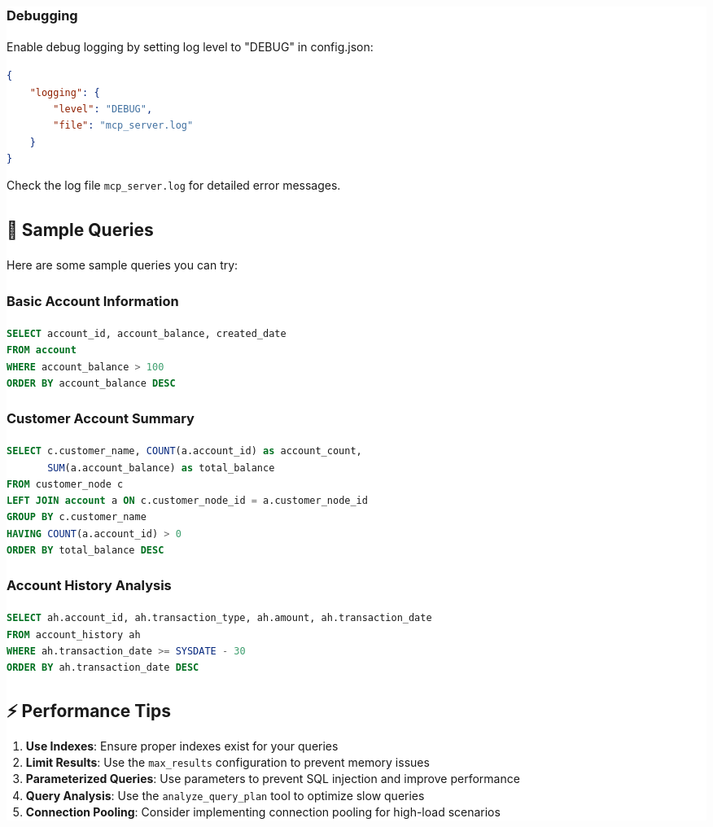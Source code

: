 ### Debugging

Enable debug logging by setting log level to "DEBUG" in config.json:

```json
{
    "logging": {
        "level": "DEBUG",
        "file": "mcp_server.log"
    }
}
```

Check the log file `mcp_server.log` for detailed error messages.

## 📝 Sample Queries

Here are some sample queries you can try:

### Basic Account Information
```sql
SELECT account_id, account_balance, created_date 
FROM account 
WHERE account_balance > 100 
ORDER BY account_balance DESC
```

### Customer Account Summary
```sql
SELECT c.customer_name, COUNT(a.account_id) as account_count, 
       SUM(a.account_balance) as total_balance
FROM customer_node c
LEFT JOIN account a ON c.customer_node_id = a.customer_node_id
GROUP BY c.customer_name
HAVING COUNT(a.account_id) > 0
ORDER BY total_balance DESC
```

### Account History Analysis
```sql
SELECT ah.account_id, ah.transaction_type, ah.amount, ah.transaction_date
FROM account_history ah
WHERE ah.transaction_date >= SYSDATE - 30
ORDER BY ah.transaction_date DESC
```

## ⚡ Performance Tips

1. **Use Indexes**: Ensure proper indexes exist for your queries
2. **Limit Results**: Use the `max_results` configuration to prevent memory issues
3. **Parameterized Queries**: Use parameters to prevent SQL injection and improve performance
4. **Query Analysis**: Use the `analyze_query_plan` tool to optimize slow queries
5. **Connection Pooling**: Consider implementing connection pooling for high-load scenarios
